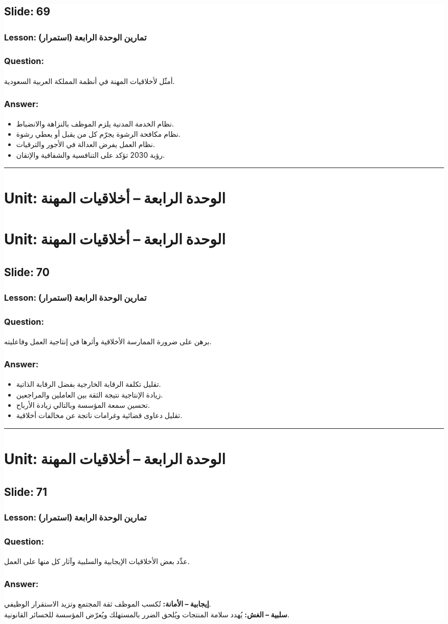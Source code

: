 
## Slide: 69
### Lesson: تمارين الوحدة الرابعة (استمرار)
### Question:
أمثّل لأخلاقيات المهنة في أنظمة المملكة العربية السعودية.
### Answer:
- نظام الخدمة المدنية يلزم الموظف بالنزاهة والانضباط.  
- نظام مكافحة الرشوة يجرّم كل من يقبل أو يعطي رشوة.  
- نظام العمل يفرض العدالة في الأجور والترقيات.  
- رؤية 2030 تؤكد على التنافسية والشفافية والإتقان.

---

# Unit: الوحدة الرابعة – أخلاقيات المهنة
# Unit: الوحدة الرابعة – أخلاقيات المهنة
## Slide: 70
### Lesson: تمارين الوحدة الرابعة (استمرار)
### Question:
برهن على ضرورة الممارسة الأخلاقية وأثرها في إنتاجية العمل وفاعليته.
### Answer:
- تقليل تكلفة الرقابة الخارجية بفضل الرقابة الذاتية.  
- زيادة الإنتاجية نتيجة الثقة بين العاملين والمراجعين.  
- تحسين سمعة المؤسسة وبالتالي زيادة الأرباح.  
- تقليل دعاوى قضائية وغرامات ناتجة عن مخالفات أخلاقية.

---

# Unit: الوحدة الرابعة – أخلاقيات المهنة
## Slide: 71
### Lesson: تمارين الوحدة الرابعة (استمرار)
### Question:
عدِّد بعض الأخلاقيات الإيجابية والسلبية وآثار كل منها على العمل.
### Answer:
**إيجابية – الأمانة:** تُكسب الموظف ثقة المجتمع وتزيد الاستقرار الوظيفي.  
**سلبية – الغش:** يُهدد سلامة المنتجات ويُلحق الضرر بالمستهلك ويُعرّض المؤسسة للخسائر القانونية.

